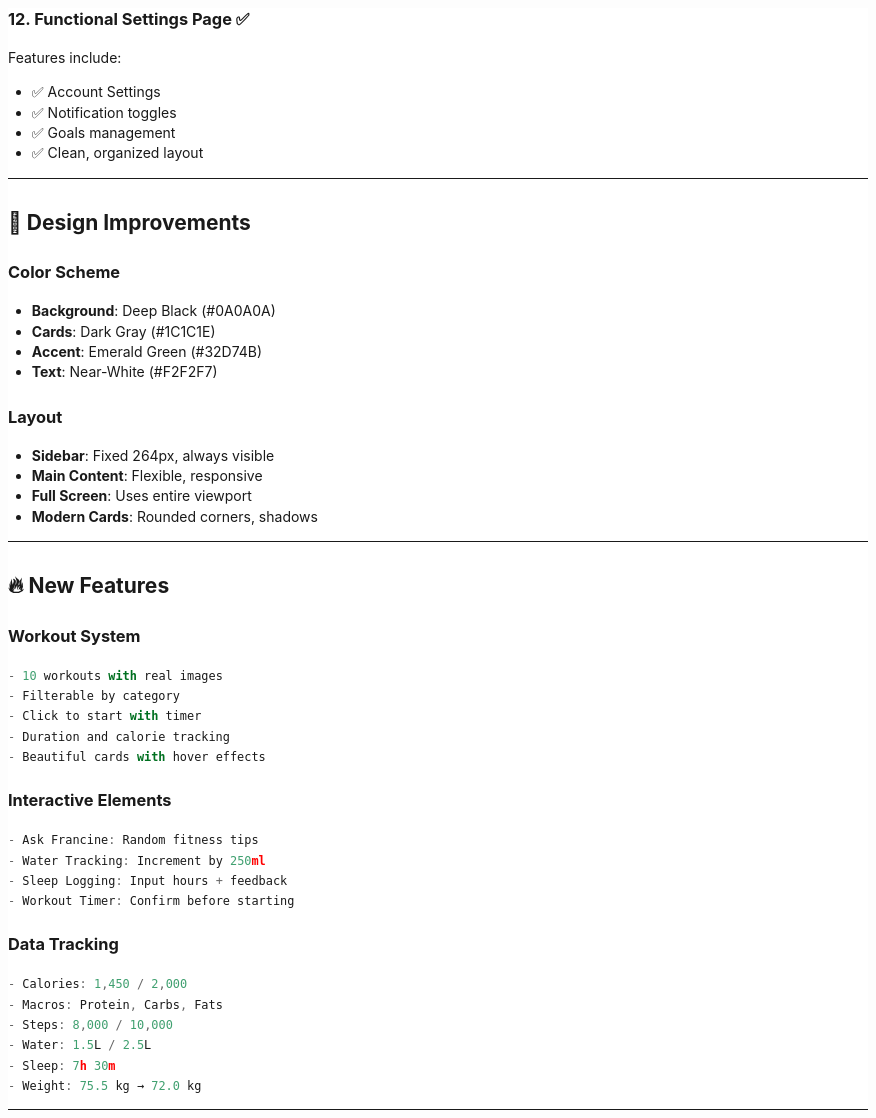### 12. **Functional Settings Page** ✅
Features include:
- ✅ Account Settings
- ✅ Notification toggles
- ✅ Goals management
- ✅ Clean, organized layout

---

## 🎨 Design Improvements

### Color Scheme
- **Background**: Deep Black (#0A0A0A)
- **Cards**: Dark Gray (#1C1C1E)
- **Accent**: Emerald Green (#32D74B)
- **Text**: Near-White (#F2F2F7)

### Layout
- **Sidebar**: Fixed 264px, always visible
- **Main Content**: Flexible, responsive
- **Full Screen**: Uses entire viewport
- **Modern Cards**: Rounded corners, shadows

---

## 🔥 New Features

### Workout System
```javascript
- 10 workouts with real images
- Filterable by category
- Click to start with timer
- Duration and calorie tracking
- Beautiful cards with hover effects
```

### Interactive Elements
```javascript
- Ask Francine: Random fitness tips
- Water Tracking: Increment by 250ml
- Sleep Logging: Input hours + feedback
- Workout Timer: Confirm before starting
```

### Data Tracking
```javascript
- Calories: 1,450 / 2,000
- Macros: Protein, Carbs, Fats
- Steps: 8,000 / 10,000
- Water: 1.5L / 2.5L
- Sleep: 7h 30m
- Weight: 75.5 kg → 72.0 kg
```

---